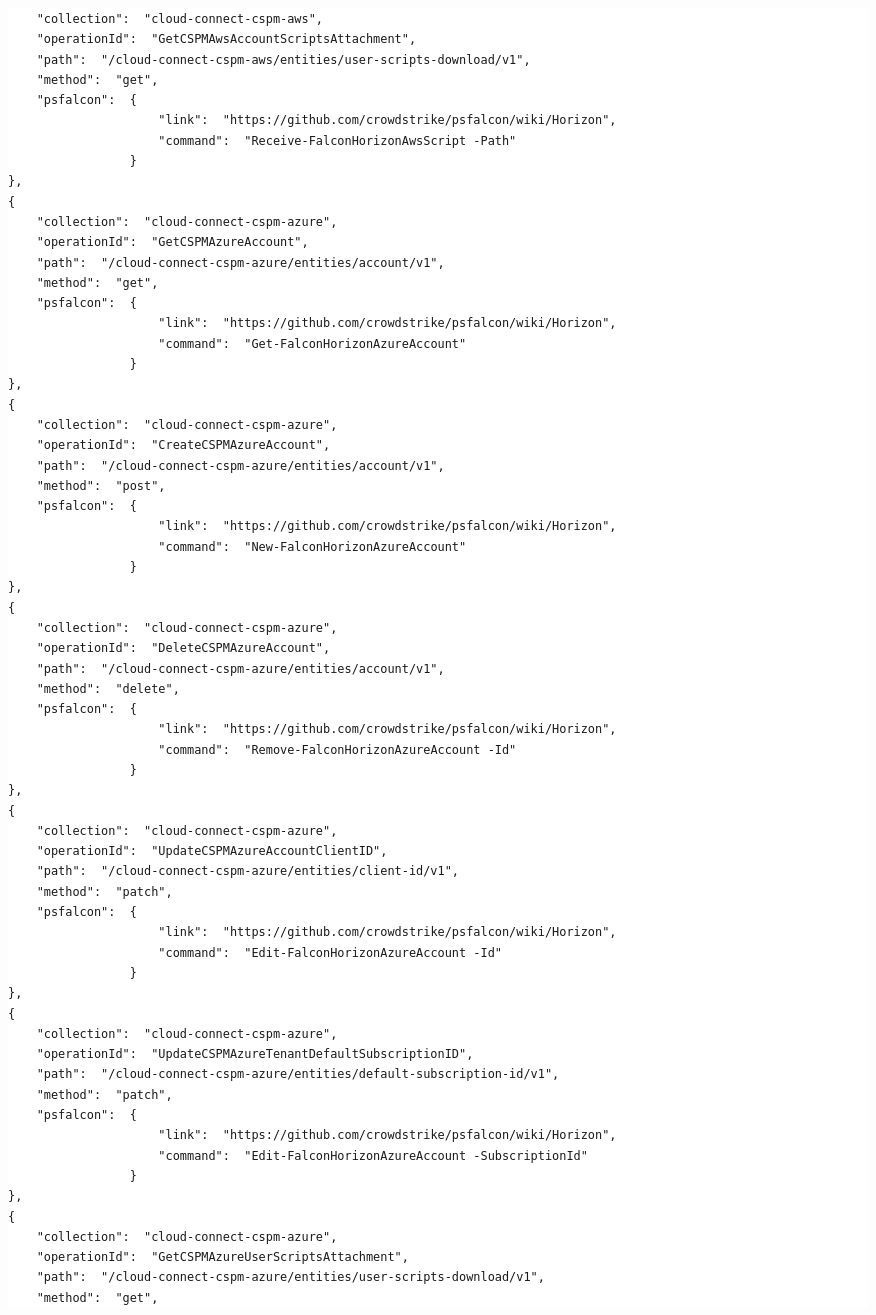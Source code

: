         "collection":  "cloud-connect-cspm-aws",
        "operationId":  "GetCSPMAwsAccountScriptsAttachment",
        "path":  "/cloud-connect-cspm-aws/entities/user-scripts-download/v1",
        "method":  "get",
        "psfalcon":  {
                         "link":  "https://github.com/crowdstrike/psfalcon/wiki/Horizon",
                         "command":  "Receive-FalconHorizonAwsScript -Path"
                     }
    },
    {
        "collection":  "cloud-connect-cspm-azure",
        "operationId":  "GetCSPMAzureAccount",
        "path":  "/cloud-connect-cspm-azure/entities/account/v1",
        "method":  "get",
        "psfalcon":  {
                         "link":  "https://github.com/crowdstrike/psfalcon/wiki/Horizon",
                         "command":  "Get-FalconHorizonAzureAccount"
                     }
    },
    {
        "collection":  "cloud-connect-cspm-azure",
        "operationId":  "CreateCSPMAzureAccount",
        "path":  "/cloud-connect-cspm-azure/entities/account/v1",
        "method":  "post",
        "psfalcon":  {
                         "link":  "https://github.com/crowdstrike/psfalcon/wiki/Horizon",
                         "command":  "New-FalconHorizonAzureAccount"
                     }
    },
    {
        "collection":  "cloud-connect-cspm-azure",
        "operationId":  "DeleteCSPMAzureAccount",
        "path":  "/cloud-connect-cspm-azure/entities/account/v1",
        "method":  "delete",
        "psfalcon":  {
                         "link":  "https://github.com/crowdstrike/psfalcon/wiki/Horizon",
                         "command":  "Remove-FalconHorizonAzureAccount -Id"
                     }
    },
    {
        "collection":  "cloud-connect-cspm-azure",
        "operationId":  "UpdateCSPMAzureAccountClientID",
        "path":  "/cloud-connect-cspm-azure/entities/client-id/v1",
        "method":  "patch",
        "psfalcon":  {
                         "link":  "https://github.com/crowdstrike/psfalcon/wiki/Horizon",
                         "command":  "Edit-FalconHorizonAzureAccount -Id"
                     }
    },
    {
        "collection":  "cloud-connect-cspm-azure",
        "operationId":  "UpdateCSPMAzureTenantDefaultSubscriptionID",
        "path":  "/cloud-connect-cspm-azure/entities/default-subscription-id/v1",
        "method":  "patch",
        "psfalcon":  {
                         "link":  "https://github.com/crowdstrike/psfalcon/wiki/Horizon",
                         "command":  "Edit-FalconHorizonAzureAccount -SubscriptionId"
                     }
    },
    {
        "collection":  "cloud-connect-cspm-azure",
        "operationId":  "GetCSPMAzureUserScriptsAttachment",
        "path":  "/cloud-connect-cspm-azure/entities/user-scripts-download/v1",
        "method":  "get",